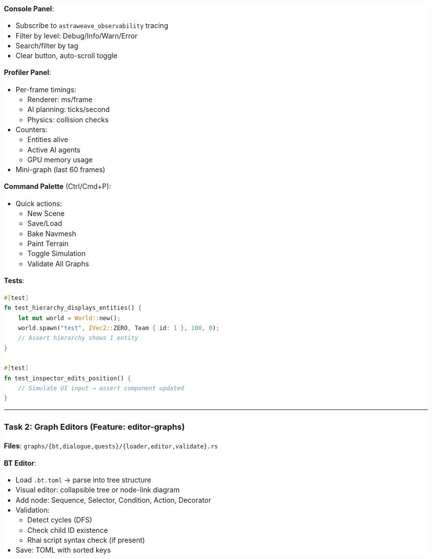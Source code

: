 **Console Panel**:
- Subscribe to `astraweave_observability` tracing
- Filter by level: Debug/Info/Warn/Error
- Search/filter by tag
- Clear button, auto-scroll toggle

**Profiler Panel**:
- Per-frame timings:
  - Renderer: ms/frame
  - AI planning: ticks/second
  - Physics: collision checks
- Counters:
  - Entities alive
  - Active AI agents
  - GPU memory usage
- Mini-graph (last 60 frames)

**Command Palette** (Ctrl/Cmd+P):
- Quick actions:
  - New Scene
  - Save/Load
  - Bake Navmesh
  - Paint Terrain
  - Toggle Simulation
  - Validate All Graphs

**Tests**:
```rust
#[test]
fn test_hierarchy_displays_entities() {
    let mut world = World::new();
    world.spawn("test", IVec2::ZERO, Team { id: 1 }, 100, 0);
    // Assert hierarchy shows 1 entity
}

#[test]
fn test_inspector_edits_position() {
    // Simulate UI input → assert component updated
}
```

---

### Task 2: Graph Editors (Feature: editor-graphs)
**Files**: `graphs/{bt,dialogue,quests}/{loader,editor,validate}.rs`

**BT Editor**:
- Load `.bt.toml` → parse into tree structure
- Visual editor: collapsible tree or node-link diagram
- Add node: Sequence, Selector, Condition, Action, Decorator
- Validation:
  - Detect cycles (DFS)
  - Check child ID existence
  - Rhai script syntax check (if present)
- Save: TOML with sorted keys
